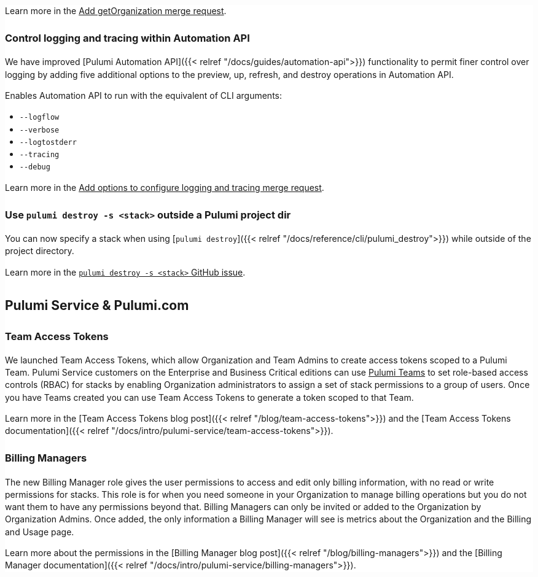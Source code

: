 Learn more in the [Add getOrganization merge request](https://github.com/pulumi/pulumi/pull/10504).

### Control logging and tracing within Automation API

We have improved [Pulumi Automation API]({{< relref "/docs/guides/automation-api">}}) functionality to permit finer control over logging by adding five additional options to the preview, up, refresh, and destroy operations in Automation API.

Enables Automation API to run with the equivalent of CLI arguments:

- `--logflow`
- `--verbose`
- `--logtostderr`
- `--tracing`
- `--debug`

Learn more in the [Add options to configure logging and tracing merge request](https://github.com/pulumi/pulumi/pull/10338).

### Use `pulumi destroy -s <stack>` outside a Pulumi project dir

You can now specify a stack when using [`pulumi destroy`]({{< relref "/docs/reference/cli/pulumi_destroy">}}) while outside of the project directory.

Learn more in the [`pulumi destroy -s <stack>` GitHub issue](https://github.com/pulumi/pulumi/issues/2440).

## Pulumi Service & Pulumi.com

### Team Access Tokens

We launched Team Access Tokens, which allow Organization and Team Admins to create access tokens scoped to a Pulumi Team. Pulumi Service customers on the Enterprise and Business Critical editions can use [Pulumi Teams](https://www.pulumi.com/docs/intro/pulumi-service/teams) to set role-based access controls (RBAC) for stacks by enabling Organization administrators to assign a set of stack permissions to a group of users. Once you have Teams created you can use Team Access Tokens to generate a token scoped to that Team.

Learn more in the [Team Access Tokens blog post]({{< relref "/blog/team-access-tokens">}}) and the [Team Access Tokens documentation]({{< relref "/docs/intro/pulumi-service/team-access-tokens">}}).

### Billing Managers

The new Billing Manager role gives the user permissions to access and edit only billing information, with no read or write permissions for stacks. This role is for when you need someone in your Organization to manage billing operations but you do not want them to have any permissions beyond that. Billing Managers can only be invited or added to the Organization by Organization Admins. Once added, the only information a Billing Manager will see is metrics about the Organization and the Billing and Usage page.

Learn more about the permissions in the [Billing Manager blog post]({{< relref "/blog/billing-managers">}}) and the [Billing Manager documentation]({{< relref "/docs/intro/pulumi-service/billing-managers">}}).
